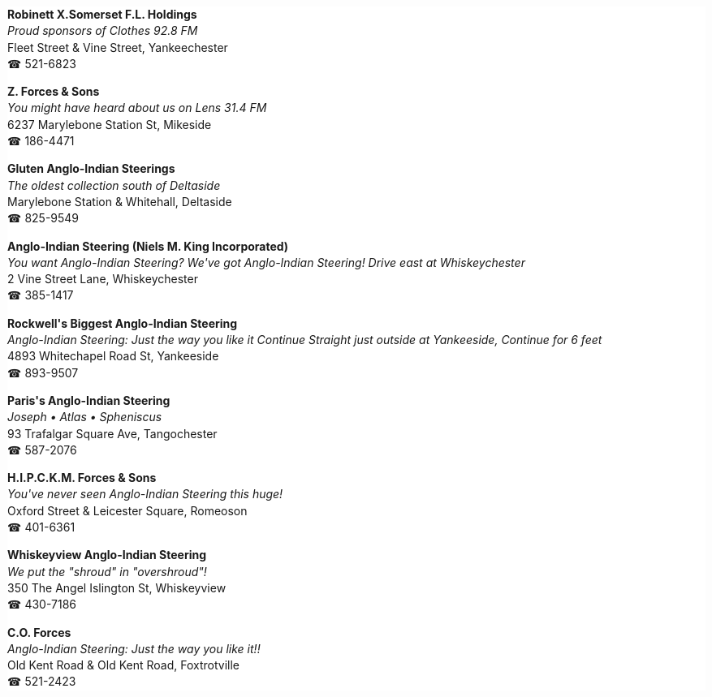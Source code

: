 **Robinett X.Somerset F.L. Holdings**  
_Proud sponsors of Clothes 92.8 FM_  
Fleet Street & Vine Street, Yankeechester  
☎ 521-6823

**Z. Forces & Sons**  
_You might have heard about us on Lens 31.4 FM_  
6237 Marylebone Station St, Mikeside  
☎ 186-4471

**Gluten Anglo-Indian Steerings**  
_The oldest collection south of Deltaside_  
Marylebone Station & Whitehall, Deltaside  
☎ 825-9549

**Anglo-Indian Steering (Niels M. King Incorporated)**  
_You want Anglo-Indian Steering? We've got Anglo-Indian Steering! 
Drive east at Whiskeychester_  
2 Vine Street Lane, Whiskeychester  
☎ 385-1417

**Rockwell's Biggest Anglo-Indian Steering**  
_Anglo-Indian Steering: Just the way you like it 
Continue Straight just outside at Yankeeside, Continue for 6 feet_  
4893 Whitechapel Road St, Yankeeside  
☎ 893-9507

**Paris's Anglo-Indian Steering**  
_Joseph • Atlas • Spheniscus_  
93 Trafalgar Square Ave, Tangochester  
☎ 587-2076

**H.I.P.C.K.M. Forces & Sons**  
_You've never seen Anglo-Indian Steering this huge!_  
Oxford Street & Leicester Square, Romeoson  
☎ 401-6361

**Whiskeyview Anglo-Indian Steering**  
_We put the "shroud" in "overshroud"!_  
350 The Angel Islington St, Whiskeyview  
☎ 430-7186

**C.O. Forces**  
_Anglo-Indian Steering: Just the way you like it!!_  
Old Kent Road & Old Kent Road, Foxtrotville  
☎ 521-2423

